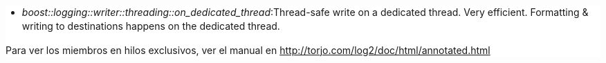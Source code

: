   * _boost::logging::writer::threading::on\_dedicated\_thread_:Thread-safe write on a dedicated thread. Very efficient. Formatting & writing to destinations happens on the dedicated thread.

Para ver los miembros en hilos exclusivos, ver el manual en http://torjo.com/log2/doc/html/annotated.html